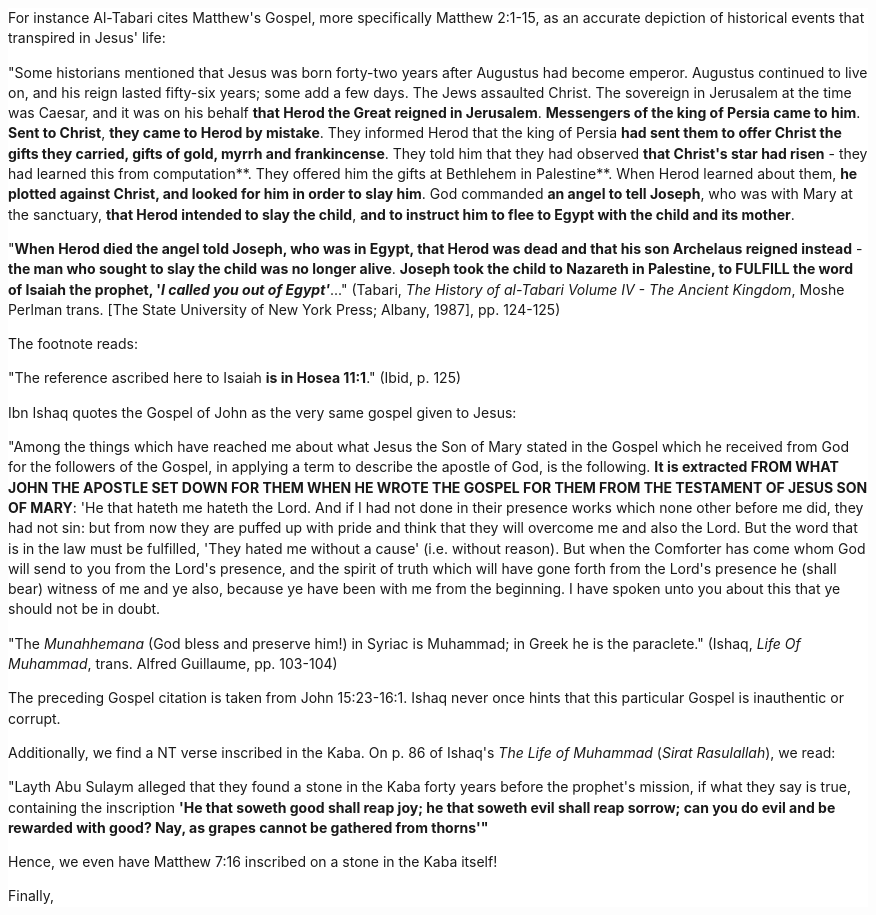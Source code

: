 For instance Al-Tabari cites Matthew's Gospel, more specifically Matthew 2:1-15, as an accurate depiction of historical events that transpired in Jesus' life:

"Some historians mentioned that Jesus was born forty-two years after Augustus had become emperor. Augustus continued to live on, and his reign lasted fifty-six years; some add a few days. The Jews assaulted Christ. The sovereign in Jerusalem at the time was Caesar, and it was on his behalf **that Herod the Great reigned in Jerusalem**. **Messengers of the king of Persia came to him**. **Sent to Christ**, **they came to Herod by mistake**. They informed Herod that the king of Persia **had sent them to offer Christ the gifts they carried, gifts of gold, myrrh and frankincense**. They told him that they had observed **that Christ's star had risen** \- they had learned this from computation**. They offered him the gifts at Bethlehem in Palestine**. When Herod learned about them, **he plotted against Christ, and looked for him in order to slay him**. God commanded **an angel to tell Joseph**, who was with Mary at the sanctuary, **that Herod intended to slay the child**, **and to instruct him to flee to Egypt with the child and its mother**.

"**When Herod died the angel told Joseph, who was in Egypt, that Herod was dead and that his son Archelaus reigned instead** \- **the man who sought to slay the child was no longer alive**. **Joseph took the child to Nazareth in Palestine, to FULFILL the word of Isaiah the prophet, '_I called you out of Egypt'_**..." (Tabari, _The History of al-Tabari Volume IV - The Ancient Kingdom_, Moshe Perlman trans. \[The State University of New York Press; Albany, 1987\], pp. 124-125)

The footnote reads:

"The reference ascribed here to Isaiah **is in Hosea 11:1**." (Ibid, p. 125)

Ibn Ishaq quotes the Gospel of John as the very same gospel given to Jesus:

"Among the things which have reached me about what Jesus the Son of Mary stated in the Gospel which he received from God for the followers of the Gospel, in applying a term to describe the apostle of God, is the following. **It is extracted FROM WHAT JOHN THE APOSTLE SET DOWN FOR THEM WHEN HE WROTE THE GOSPEL FOR THEM FROM THE TESTAMENT OF JESUS SON OF MARY**: 'He that hateth me hateth the Lord. And if I had not done in their presence works which none other before me did, they had not sin: but from now they are puffed up with pride and think that they will overcome me and also the Lord. But the word that is in the law must be fulfilled, 'They hated me without a cause' (i.e. without reason). But when the Comforter has come whom God will send to you from the Lord's presence, and the spirit of truth which will have gone forth from the Lord's presence he (shall bear) witness of me and ye also, because ye have been with me from the beginning. I have spoken unto you about this that ye should not be in doubt.

"The _Munahhemana_ (God bless and preserve him!) in Syriac is Muhammad; in Greek he is the paraclete." (Ishaq, _Life Of Muhammad_, trans. Alfred Guillaume, pp. 103-104)

The preceding Gospel citation is taken from John 15:23-16:1. Ishaq never once hints that this particular Gospel is inauthentic or corrupt.

Additionally, we find a NT verse inscribed in the Kaba. On p. 86 of Ishaq's _The Life of Muhammad_ (_Sirat Rasulallah_), we read:

"Layth Abu Sulaym alleged that they found a stone in the Kaba forty years before the prophet's mission, if what they say is true, containing the inscription **'He that soweth good shall reap joy; he that soweth evil shall reap sorrow; can you do evil and be rewarded with good? Nay, as grapes cannot be gathered from thorns'"**

Hence, we even have Matthew 7:16 inscribed on a stone in the Kaba itself!

Finally,
